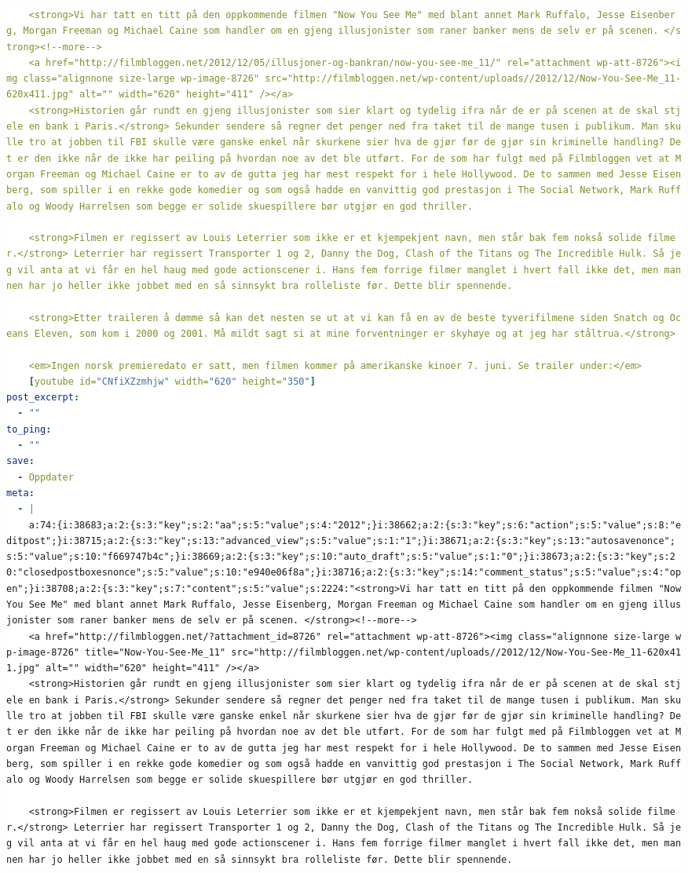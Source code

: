 ```yaml
    <strong>Vi har tatt en titt på den oppkommende filmen "Now You See Me" med blant annet Mark Ruffalo, Jesse Eisenberg, Morgan Freeman og Michael Caine som handler om en gjeng illusjonister som raner banker mens de selv er på scenen. </strong><!--more-->
    <a href="http://filmbloggen.net/2012/12/05/illusjoner-og-bankran/now-you-see-me_11/" rel="attachment wp-att-8726"><img class="alignnone size-large wp-image-8726" src="http://filmbloggen.net/wp-content/uploads//2012/12/Now-You-See-Me_11-620x411.jpg" alt="" width="620" height="411" /></a>
    <strong>Historien går rundt en gjeng illusjonister som sier klart og tydelig ifra når de er på scenen at de skal stjele en bank i Paris.</strong> Sekunder sendere så regner det penger ned fra taket til de mange tusen i publikum. Man skulle tro at jobben til FBI skulle være ganske enkel når skurkene sier hva de gjør før de gjør sin kriminelle handling? Det er den ikke når de ikke har peiling på hvordan noe av det ble utført. For de som har fulgt med på Filmbloggen vet at Morgan Freeman og Michael Caine er to av de gutta jeg har mest respekt for i hele Hollywood. De to sammen med Jesse Eisenberg, som spiller i en rekke gode komedier og som også hadde en vanvittig god prestasjon i The Social Network, Mark Ruffalo og Woody Harrelsen som begge er solide skuespillere bør utgjør en god thriller.
    
    <strong>Filmen er regissert av Louis Leterrier som ikke er et kjempekjent navn, men står bak fem nokså solide filmer.</strong> Leterrier har regissert Transporter 1 og 2, Danny the Dog, Clash of the Titans og The Incredible Hulk. Så jeg vil anta at vi får en hel haug med gode actionscener i. Hans fem forrige filmer manglet i hvert fall ikke det, men mannen har jo heller ikke jobbet med en så sinnsykt bra rolleliste før. Dette blir spennende.
    
    <strong>Etter traileren å dømme så kan det nesten se ut at vi kan få en av de beste tyverifilmene siden Snatch og Oceans Eleven, som kom i 2000 og 2001. Må mildt sagt si at mine forventninger er skyhøye og at jeg har ståltrua.</strong>
    
    <em>Ingen norsk premieredato er satt, men filmen kommer på amerikanske kinoer 7. juni. Se trailer under:</em>
    [youtube id="CNfiXZzmhjw" width="620" height="350"]
post_excerpt:
  - ""
to_ping:
  - ""
save:
  - Oppdater
meta:
  - |
    a:74:{i:38683;a:2:{s:3:"key";s:2:"aa";s:5:"value";s:4:"2012";}i:38662;a:2:{s:3:"key";s:6:"action";s:5:"value";s:8:"editpost";}i:38715;a:2:{s:3:"key";s:13:"advanced_view";s:5:"value";s:1:"1";}i:38671;a:2:{s:3:"key";s:13:"autosavenonce";s:5:"value";s:10:"f669747b4c";}i:38669;a:2:{s:3:"key";s:10:"auto_draft";s:5:"value";s:1:"0";}i:38673;a:2:{s:3:"key";s:20:"closedpostboxesnonce";s:5:"value";s:10:"e940e06f8a";}i:38716;a:2:{s:3:"key";s:14:"comment_status";s:5:"value";s:4:"open";}i:38708;a:2:{s:3:"key";s:7:"content";s:5:"value";s:2224:"<strong>Vi har tatt en titt på den oppkommende filmen "Now You See Me" med blant annet Mark Ruffalo, Jesse Eisenberg, Morgan Freeman og Michael Caine som handler om en gjeng illusjonister som raner banker mens de selv er på scenen. </strong><!--more-->
    <a href="http://filmbloggen.net/?attachment_id=8726" rel="attachment wp-att-8726"><img class="alignnone size-large wp-image-8726" title="Now-You-See-Me_11" src="http://filmbloggen.net/wp-content/uploads//2012/12/Now-You-See-Me_11-620x411.jpg" alt="" width="620" height="411" /></a>
    <strong>Historien går rundt en gjeng illusjonister som sier klart og tydelig ifra når de er på scenen at de skal stjele en bank i Paris.</strong> Sekunder sendere så regner det penger ned fra taket til de mange tusen i publikum. Man skulle tro at jobben til FBI skulle være ganske enkel når skurkene sier hva de gjør før de gjør sin kriminelle handling? Det er den ikke når de ikke har peiling på hvordan noe av det ble utført. For de som har fulgt med på Filmbloggen vet at Morgan Freeman og Michael Caine er to av de gutta jeg har mest respekt for i hele Hollywood. De to sammen med Jesse Eisenberg, som spiller i en rekke gode komedier og som også hadde en vanvittig god prestasjon i The Social Network, Mark Ruffalo og Woody Harrelsen som begge er solide skuespillere bør utgjør en god thriller.
    
    <strong>Filmen er regissert av Louis Leterrier som ikke er et kjempekjent navn, men står bak fem nokså solide filmer.</strong> Leterrier har regissert Transporter 1 og 2, Danny the Dog, Clash of the Titans og The Incredible Hulk. Så jeg vil anta at vi får en hel haug med gode actionscener i. Hans fem forrige filmer manglet i hvert fall ikke det, men mannen har jo heller ikke jobbet med en så sinnsykt bra rolleliste før. Dette blir spennende.
```